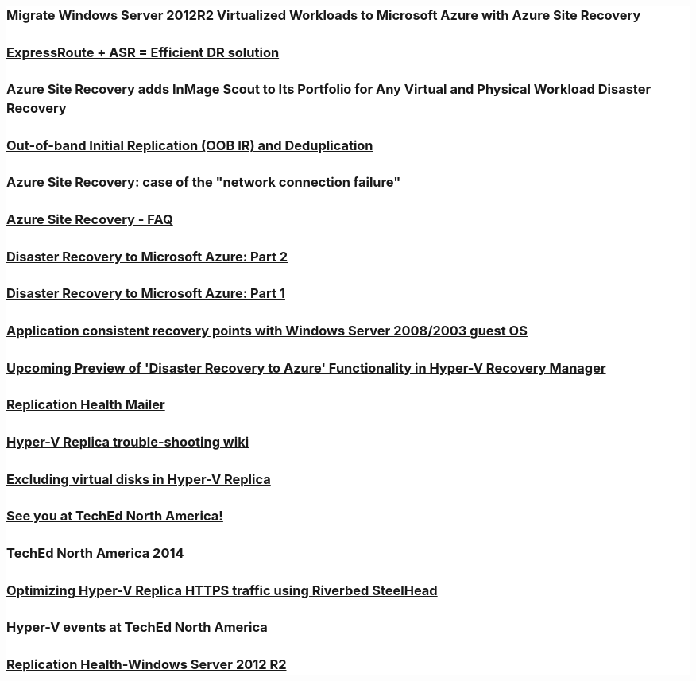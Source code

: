 ### [Migrate Windows Server 2012R2 Virtualized Workloads to Microsoft Azure with Azure Site Recovery](team-blog/2014/20140813-migrate-windows-server-2012r2-virtualized-workloads-to-microsoft-azure-with-azure-site-recovery.md)
### [ExpressRoute + ASR = Efficient DR solution](team-blog/2014/20140720-expressroute-asr-efficient-dr-solution.md)
### [Azure Site Recovery adds InMage Scout to Its Portfolio for Any Virtual and Physical Workload Disaster Recovery](team-blog/2014/20140717-azure-site-recovery-adds-inmage-scout-to-its-portfolio-for-any-virtual-and-physical-workload-disaster-recovery.md)
### [Out-of-band Initial Replication (OOB IR) and Deduplication](team-blog/2014/20140711-out-of-band-initial-replication-oob-ir-and-deduplication.md)
### [Azure Site Recovery: case of the "network connection failure"](team-blog/2014/20140706-azure-site-recovery-case-of-the-network-connection-failure.md)
### [Azure Site Recovery - FAQ](team-blog/2014/20140625-azure-site-recovery-faq.md)
### [Disaster Recovery to Microsoft Azure: Part 2](team-blog/2014/20140621-disaster-recovery-to-microsoft-azure-part-2.md)
### [Disaster Recovery to Microsoft Azure: Part 1](team-blog/2014/20140620-disaster-recovery-to-microsoft-azure-part-1.md)
### [Application consistent recovery points with Windows Server 2008/2003 guest OS](team-blog/2014/20140519-application-consistent-recovery-points-with-windows-server-2008-2003-guest-os.md)
### [Upcoming Preview of 'Disaster Recovery to Azure' Functionality in Hyper-V Recovery Manager](team-blog/2014/20140515-upcoming-preview-of-disaster-recovery-to-azure-functionality-in-hyper-v-recovery-manager.md)
### [Replication Health Mailer](team-blog/2014/20140513-replication-health-mailer.md)
### [Hyper-V Replica trouble-shooting wiki](team-blog/2014/20140513-hyper-v-replica-trouble-shooting-wiki.md)
### [Excluding virtual disks in Hyper-V Replica](team-blog/2014/20140511-excluding-virtual-disks-in-hyper-v-replica.md)
### [See you at TechEd North America!](team-blog/2014/20140509-see-you-at-teched-north-america.md)
### [TechEd North America 2014](team-blog/2014/20140508-teched-north-america-2014.md)
### [Optimizing Hyper-V Replica HTTPS traffic using Riverbed SteelHead](team-blog/2014/20140508-optimizing-hyper-v-replica-https-traffic-using-riverbed-steelhead.md)
### [Hyper-V events at TechEd North America](team-blog/2014/20140506-hyper-v-events-at-teched-north-america.md)
### [Replication Health-Windows Server 2012 R2](team-blog/2014/20140505-replication-health-windows-server-2012-r2.md)